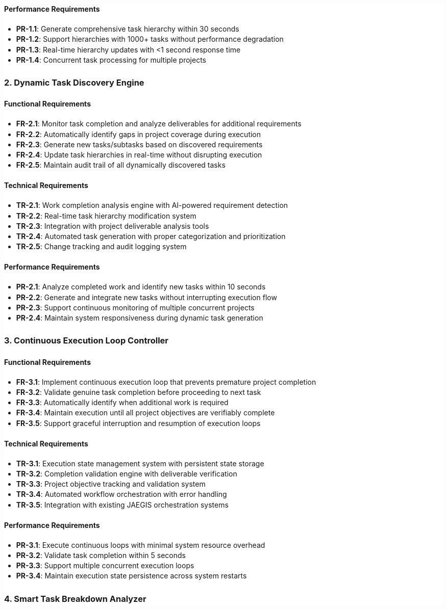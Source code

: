 #### **Performance Requirements**
- **PR-1.1**: Generate comprehensive task hierarchy within 30 seconds
- **PR-1.2**: Support hierarchies with 1000+ tasks without performance degradation
- **PR-1.3**: Real-time hierarchy updates with <1 second response time
- **PR-1.4**: Concurrent task processing for multiple projects

### **2. Dynamic Task Discovery Engine**

#### **Functional Requirements**
- **FR-2.1**: Monitor task completion and analyze deliverables for additional requirements
- **FR-2.2**: Automatically identify gaps in project coverage during execution
- **FR-2.3**: Generate new tasks/subtasks based on discovered requirements
- **FR-2.4**: Update task hierarchies in real-time without disrupting execution
- **FR-2.5**: Maintain audit trail of all dynamically discovered tasks

#### **Technical Requirements**
- **TR-2.1**: Work completion analysis engine with AI-powered requirement detection
- **TR-2.2**: Real-time task hierarchy modification system
- **TR-2.3**: Integration with project deliverable analysis tools
- **TR-2.4**: Automated task generation with proper categorization and prioritization
- **TR-2.5**: Change tracking and audit logging system

#### **Performance Requirements**
- **PR-2.1**: Analyze completed work and identify new tasks within 10 seconds
- **PR-2.2**: Generate and integrate new tasks without interrupting execution flow
- **PR-2.3**: Support continuous monitoring of multiple concurrent projects
- **PR-2.4**: Maintain system responsiveness during dynamic task generation

### **3. Continuous Execution Loop Controller**

#### **Functional Requirements**
- **FR-3.1**: Implement continuous execution loop that prevents premature project completion
- **FR-3.2**: Validate genuine task completion before proceeding to next task
- **FR-3.3**: Automatically identify when additional work is required
- **FR-3.4**: Maintain execution until all project objectives are verifiably complete
- **FR-3.5**: Support graceful interruption and resumption of execution loops

#### **Technical Requirements**
- **TR-3.1**: Execution state management system with persistent state storage
- **TR-3.2**: Completion validation engine with deliverable verification
- **TR-3.3**: Project objective tracking and validation system
- **TR-3.4**: Automated workflow orchestration with error handling
- **TR-3.5**: Integration with existing JAEGIS orchestration systems

#### **Performance Requirements**
- **PR-3.1**: Execute continuous loops with minimal system resource overhead
- **PR-3.2**: Validate task completion within 5 seconds
- **PR-3.3**: Support multiple concurrent execution loops
- **PR-3.4**: Maintain execution state persistence across system restarts

### **4. Smart Task Breakdown Analyzer**
